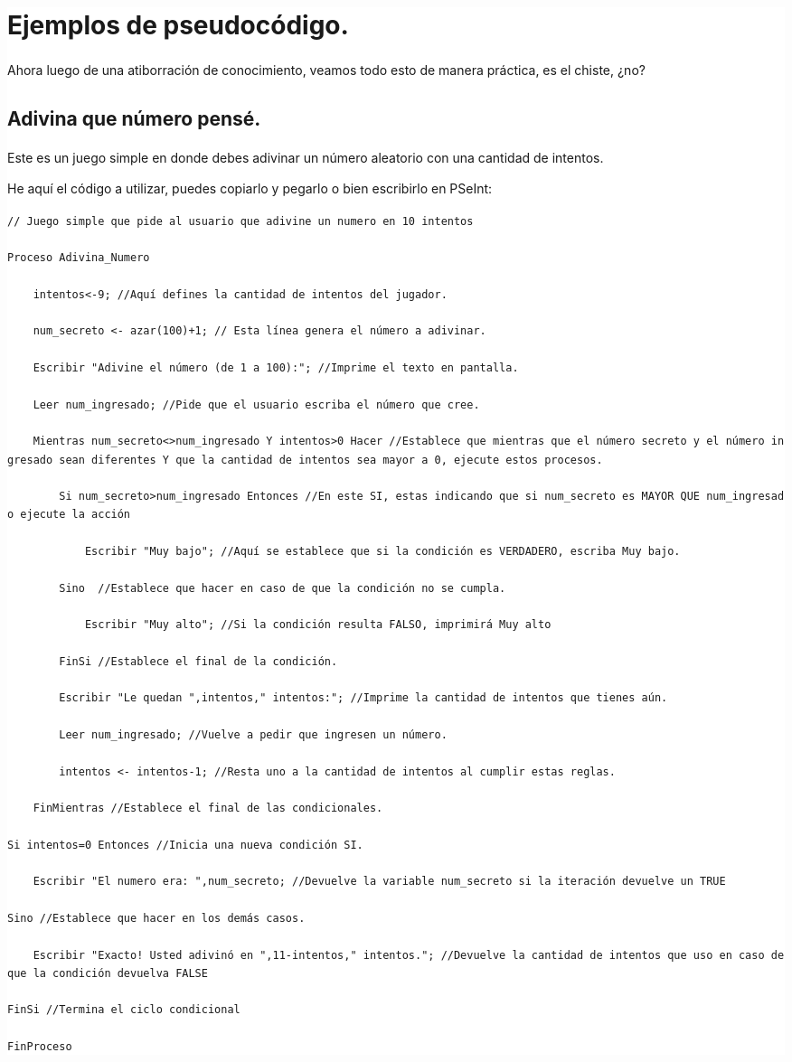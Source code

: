 # Ejemplos de pseudocódigo.

Ahora luego de una atiborración de conocimiento, veamos todo esto de manera práctica, es el chiste, ¿no?

## Adivina que número pensé.

Este es un juego simple en donde debes adivinar un número aleatorio con una cantidad de intentos.

He aquí el código a utilizar, puedes copiarlo y pegarlo o bien escribirlo en PSeInt:

```
// Juego simple que pide al usuario que adivine un numero en 10 intentos

Proceso Adivina_Numero
    
    intentos<-9; //Aquí defines la cantidad de intentos del jugador.
    
    num_secreto <- azar(100)+1; // Esta línea genera el número a adivinar.
    
    Escribir "Adivine el número (de 1 a 100):"; //Imprime el texto en pantalla.
    
    Leer num_ingresado; //Pide que el usuario escriba el número que cree.

    Mientras num_secreto<>num_ingresado Y intentos>0 Hacer //Establece que mientras que el número secreto y el número ingresado sean diferentes Y que la cantidad de intentos sea mayor a 0, ejecute estos procesos.
        
        Si num_secreto>num_ingresado Entonces //En este SI, estas indicando que si num_secreto es MAYOR QUE num_ingresado ejecute la acción
        
            Escribir "Muy bajo"; //Aquí se establece que si la condición es VERDADERO, escriba Muy bajo.

        Sino  //Establece que hacer en caso de que la condición no se cumpla.

            Escribir "Muy alto"; //Si la condición resulta FALSO, imprimirá Muy alto

        FinSi //Establece el final de la condición.

        Escribir "Le quedan ",intentos," intentos:"; //Imprime la cantidad de intentos que tienes aún.

        Leer num_ingresado; //Vuelve a pedir que ingresen un número.

        intentos <- intentos-1; //Resta uno a la cantidad de intentos al cumplir estas reglas.
    
    FinMientras //Establece el final de las condicionales.

Si intentos=0 Entonces //Inicia una nueva condición SI.
    
    Escribir "El numero era: ",num_secreto; //Devuelve la variable num_secreto si la iteración devuelve un TRUE

Sino //Establece que hacer en los demás casos.

    Escribir "Exacto! Usted adivinó en ",11-intentos," intentos."; //Devuelve la cantidad de intentos que uso en caso de que la condición devuelva FALSE

FinSi //Termina el ciclo condicional

FinProceso 
```